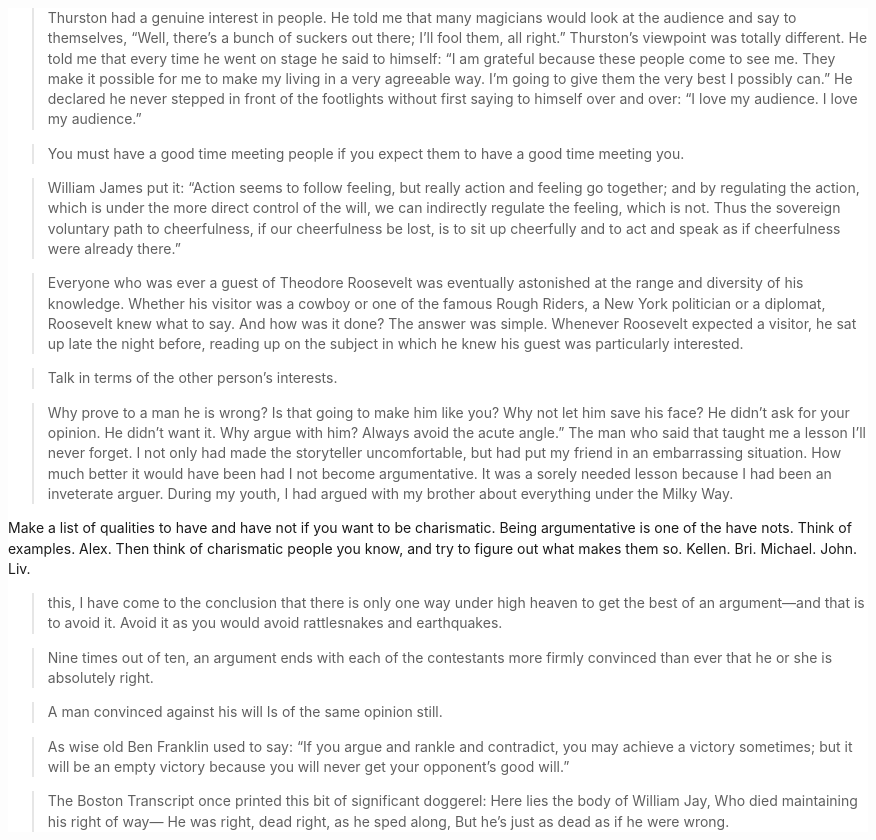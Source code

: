 
> Thurston had a genuine interest in people. He told me that many magicians would look at the audience and say to themselves, “Well, there’s a bunch of suckers out there; I’ll fool them, all right.” Thurston’s viewpoint was totally different. He told me that every time he went on stage he said to himself: “I am grateful because these people come to see me. They make it possible for me to make my living in a very agreeable way. I’m going to give them the very best I possibly can.” He declared he never stepped in front of the footlights without first saying to himself over and over: “I love my audience. I love my audience.”


> You must have a good time meeting people if you expect them to have a good time meeting you.


> William James put it: “Action seems to follow feeling, but really action and feeling go together; and by regulating the action, which is under the more direct control of the will, we can indirectly regulate the feeling, which is not. Thus the sovereign voluntary path to cheerfulness, if our cheerfulness be lost, is to sit up cheerfully and to act and speak as if cheerfulness were already there.”


> Everyone who was ever a guest of Theodore Roosevelt was eventually astonished at the range and diversity of his knowledge. Whether his visitor was a cowboy or one of the famous Rough Riders, a New York politician or a diplomat, Roosevelt knew what to say. And how was it done? The answer was simple. Whenever Roosevelt expected a visitor, he sat up late the night before, reading up on the subject in which he knew his guest was particularly interested.


> Talk in terms of the other person’s interests.


> Why prove to a man he is wrong? Is that going to make him like you? Why not let him save his face? He didn’t ask for your opinion. He didn’t want it. Why argue with him? Always avoid the acute angle.” The man who said that taught me a lesson I’ll never forget. I not only had made the storyteller uncomfortable, but had put my friend in an embarrassing situation. How much better it would have been had I not become argumentative. It was a sorely needed lesson because I had been an inveterate arguer. During my youth, I had argued with my brother about everything under the Milky Way.

Make a list of qualities to have and have not if you want to be charismatic. Being argumentative is one of the have nots. Think of examples. Alex. Then think of charismatic people you know, and try to figure out what makes them so. Kellen. Bri. Michael. John. Liv.


> this, I have come to the conclusion that there is only one way under high heaven to get the best of an argument—and that is to avoid it. Avoid it as you would avoid rattlesnakes and earthquakes.


> Nine times out of ten, an argument ends with each of the contestants more firmly convinced than ever that he or she is absolutely right.


> A man convinced against his will Is of the same opinion still.


> As wise old Ben Franklin used to say: “If you argue and rankle and contradict, you may achieve a victory sometimes; but it will be an empty victory because you will never get your opponent’s good will.”


> The Boston Transcript once printed this bit of significant doggerel: Here lies the body of William Jay, Who died maintaining his right of way— He was right, dead right, as he sped along, But he’s just as dead as if he were wrong.
